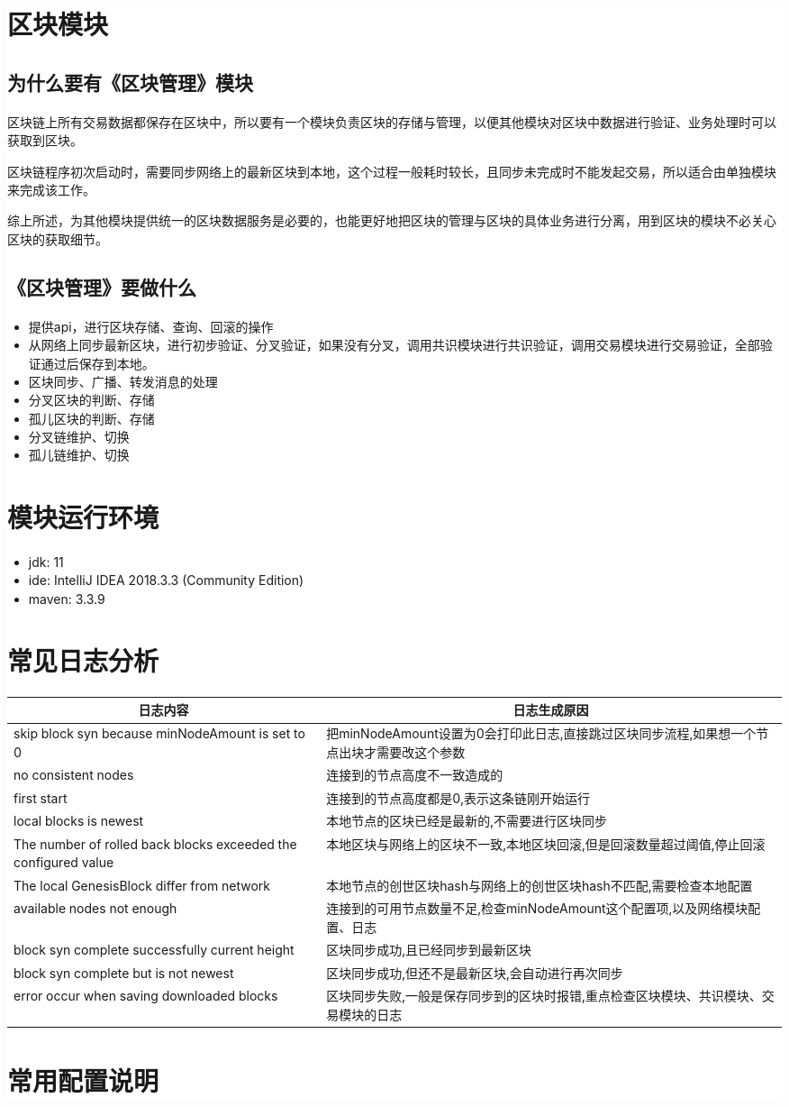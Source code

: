 # 区块模块

## 为什么要有《区块管理》模块

​区块链上所有交易数据都保存在区块中，所以要有一个模块负责区块的存储与管理，以便其他模块对区块中数据进行验证、业务处理时可以获取到区块。

​区块链程序初次启动时，需要同步网络上的最新区块到本地，这个过程一般耗时较长，且同步未完成时不能发起交易，所以适合由单独模块来完成该工作。

​综上所述，为其他模块提供统一的区块数据服务是必要的，也能更好地把区块的管理与区块的具体业务进行分离，用到区块的模块不必关心区块的获取细节。

## 《区块管理》要做什么

- 提供api，进行区块存储、查询、回滚的操作
- 从网络上同步最新区块，进行初步验证、分叉验证，如果没有分叉，调用共识模块进行共识验证，调用交易模块进行交易验证，全部验证通过后保存到本地。
- 区块同步、广播、转发消息的处理
- 分叉区块的判断、存储
- 孤儿区块的判断、存储
- 分叉链维护、切换
- 孤儿链维护、切换

# 模块运行环境

- jdk: 11
- ide: IntelliJ IDEA 2018.3.3 (Community Edition)
- maven: 3.3.9

# 常见日志分析

|日志内容															|日志生成原因|
|----|----|
|skip block syn because minNodeAmount is set to 0|				把minNodeAmount设置为0会打印此日志,直接跳过区块同步流程,如果想一个节点出块才需要改这个参数|
|no consistent nodes								|				连接到的节点高度不一致造成的|
|first start										|				连接到的节点高度都是0,表示这条链刚开始运行|
|local blocks is newest							|				本地节点的区块已经是最新的,不需要进行区块同步|
|The number of rolled back blocks exceeded the configured value|	本地区块与网络上的区块不一致,本地区块回滚,但是回滚数量超过阈值,停止回滚|
|The local GenesisBlock differ from network		|				本地节点的创世区块hash与网络上的创世区块hash不匹配,需要检查本地配置|
|available nodes not enough						|				连接到的可用节点数量不足,检查minNodeAmount这个配置项,以及网络模块配置、日志|
|block syn complete successfully current height	|				区块同步成功,且已经同步到最新区块|
|block syn complete but is not newest			|				区块同步成功,但还不是最新区块,会自动进行再次同步|
|error occur when saving downloaded blocks	|				区块同步失败,一般是保存同步到的区块时报错,重点检查区块模块、共识模块、交易模块的日志|

# 常用配置说明
